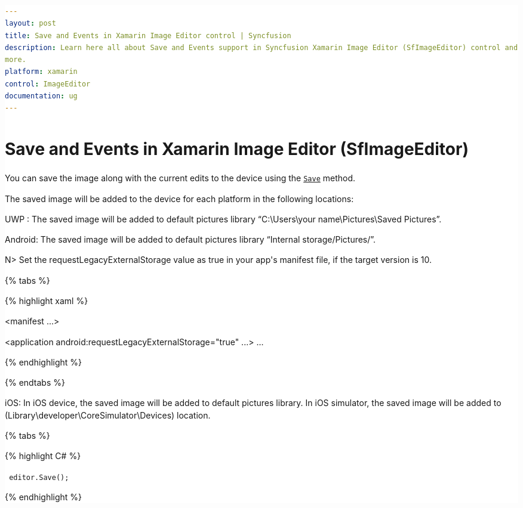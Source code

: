```yaml
---
layout: post
title: Save and Events in Xamarin Image Editor control | Syncfusion
description: Learn here all about Save and Events support in Syncfusion Xamarin Image Editor (SfImageEditor) control and more.
platform: xamarin
control: ImageEditor
documentation: ug
---
```


# Save and Events in Xamarin Image Editor (SfImageEditor)

You can save the image along with the current edits to the device using the [`Save`](https://help.syncfusion.com/cr/xamarin/Syncfusion.SfImageEditor.XForms.SfImageEditor.html#Syncfusion_SfImageEditor_XForms_SfImageEditor_Save_System_String_Xamarin_Forms_Size_) method.

The saved image will be added to the device for each platform in the following locations:

UWP :
The saved image will be added to default pictures library “C:\Users\your name\Pictures\Saved Pictures”.

Android:
The saved image will be added to default pictures library “Internal storage/Pictures/”.

N> Set the requestLegacyExternalStorage value as true in your app's manifest file, if the target version is 10. 

{% tabs %}

{% highlight xaml %}

<manifest ...>

  <application android:requestLegacyExternalStorage="true" ...>
    ...
  </application>
  
</manifest>

{% endhighlight %}

{% endtabs %}

iOS:
In iOS device, the saved image will be added to default pictures library.
In iOS simulator, the saved image will be added to (Library\developer\CoreSimulator\Devices) location. 

{% tabs %}

{% highlight C# %}

     editor.Save();

{% endhighlight %}
